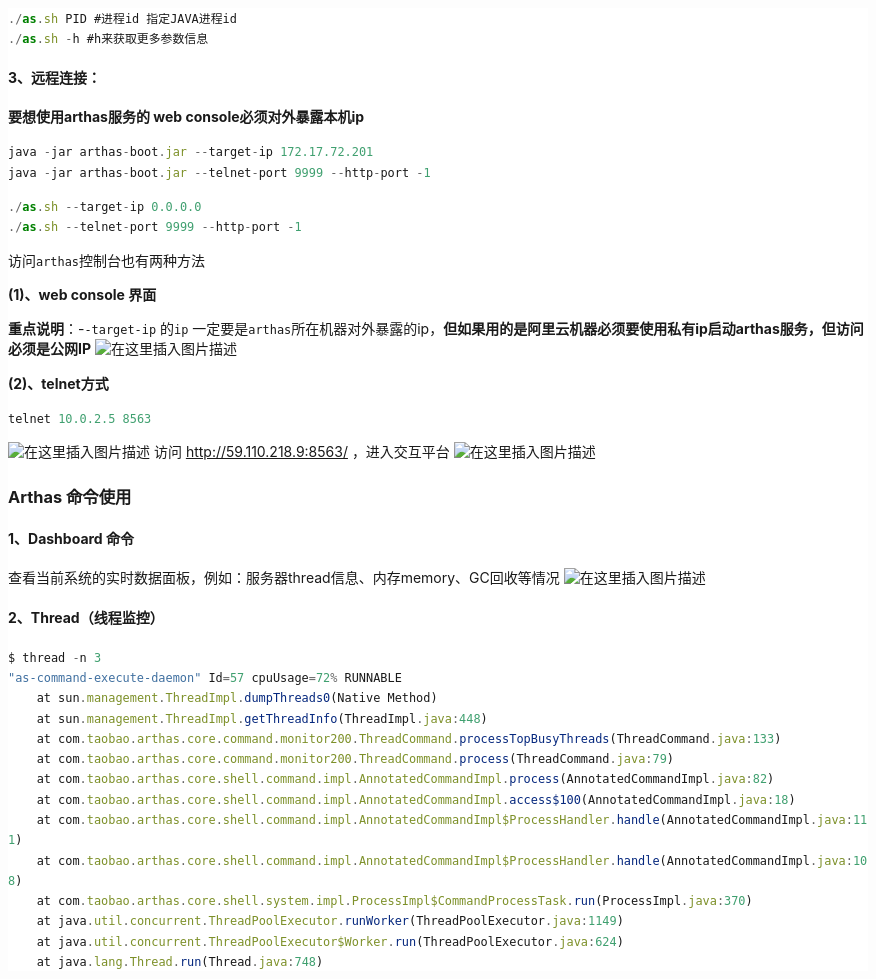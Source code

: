 ```javascript
./as.sh PID #进程id 指定JAVA进程id
./as.sh -h #h来获取更多参数信息
```


#### 3、远程连接：

**要想使用arthas服务的 web console必须对外暴露本机ip**

```javascript
java -jar arthas-boot.jar --target-ip 172.17.72.201
java -jar arthas-boot.jar --telnet-port 9999 --http-port -1
```

```javascript
./as.sh --target-ip 0.0.0.0
./as.sh --telnet-port 9999 --http-port -1
```

访问`arthas`控制台也有两种方法

**(1)、web console 界面**


**重点说明**：-`-target-ip`  的`ip` 一定要是`arthas`所在机器对外暴露的ip，**但如果用的是阿里云机器必须要使用私有ip启动arthas服务，但访问必须是公网IP**
![在这里插入图片描述](https://user-gold-cdn.xitu.io/2020/4/26/171b51dd17fc5bb3?w=554&h=91&f=png&s=7251)

**(2)、telnet方式**


```javascript
telnet 10.0.2.5 8563
```
![在这里插入图片描述](https://user-gold-cdn.xitu.io/2020/4/26/171b51dd18af9d85?w=868&h=357&f=png&s=19471)
访问 http://59.110.218.9:8563/ ，进入交互平台
![在这里插入图片描述](https://user-gold-cdn.xitu.io/2020/4/26/171b51dd18a4ae64?w=1795&h=549&f=png&s=76196)

### Arthas 命令使用


#### 1、Dashboard 命令

查看当前系统的实时数据面板，例如：服务器thread信息、内存memory、GC回收等情况
![在这里插入图片描述](https://user-gold-cdn.xitu.io/2020/4/26/171b51dd18044e9a?w=958&h=579&f=png&s=218256)

#### 2、Thread（线程监控）

```javascript
$ thread -n 3
"as-command-execute-daemon" Id=57 cpuUsage=72% RUNNABLE
    at sun.management.ThreadImpl.dumpThreads0(Native Method)
    at sun.management.ThreadImpl.getThreadInfo(ThreadImpl.java:448)
    at com.taobao.arthas.core.command.monitor200.ThreadCommand.processTopBusyThreads(ThreadCommand.java:133)
    at com.taobao.arthas.core.command.monitor200.ThreadCommand.process(ThreadCommand.java:79)
    at com.taobao.arthas.core.shell.command.impl.AnnotatedCommandImpl.process(AnnotatedCommandImpl.java:82)
    at com.taobao.arthas.core.shell.command.impl.AnnotatedCommandImpl.access$100(AnnotatedCommandImpl.java:18)
    at com.taobao.arthas.core.shell.command.impl.AnnotatedCommandImpl$ProcessHandler.handle(AnnotatedCommandImpl.java:111)
    at com.taobao.arthas.core.shell.command.impl.AnnotatedCommandImpl$ProcessHandler.handle(AnnotatedCommandImpl.java:108)
    at com.taobao.arthas.core.shell.system.impl.ProcessImpl$CommandProcessTask.run(ProcessImpl.java:370)
    at java.util.concurrent.ThreadPoolExecutor.runWorker(ThreadPoolExecutor.java:1149)
    at java.util.concurrent.ThreadPoolExecutor$Worker.run(ThreadPoolExecutor.java:624)
    at java.lang.Thread.run(Thread.java:748)
```